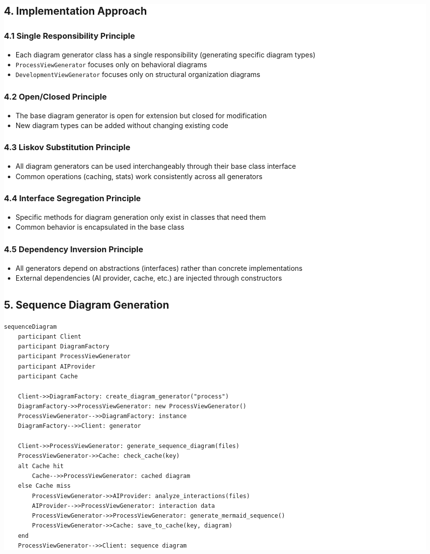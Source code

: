 ## 4. Implementation Approach

### 4.1 Single Responsibility Principle
- Each diagram generator class has a single responsibility (generating specific diagram types)
- `ProcessViewGenerator` focuses only on behavioral diagrams
- `DevelopmentViewGenerator` focuses only on structural organization diagrams

### 4.2 Open/Closed Principle
- The base diagram generator is open for extension but closed for modification
- New diagram types can be added without changing existing code

### 4.3 Liskov Substitution Principle
- All diagram generators can be used interchangeably through their base class interface
- Common operations (caching, stats) work consistently across all generators

### 4.4 Interface Segregation Principle
- Specific methods for diagram generation only exist in classes that need them
- Common behavior is encapsulated in the base class

### 4.5 Dependency Inversion Principle
- All generators depend on abstractions (interfaces) rather than concrete implementations
- External dependencies (AI provider, cache, etc.) are injected through constructors

## 5. Sequence Diagram Generation

```mermaid
sequenceDiagram
    participant Client
    participant DiagramFactory
    participant ProcessViewGenerator
    participant AIProvider
    participant Cache
    
    Client->>DiagramFactory: create_diagram_generator("process")
    DiagramFactory->>ProcessViewGenerator: new ProcessViewGenerator()
    ProcessViewGenerator-->>DiagramFactory: instance
    DiagramFactory-->>Client: generator
    
    Client->>ProcessViewGenerator: generate_sequence_diagram(files)
    ProcessViewGenerator->>Cache: check_cache(key)
    alt Cache hit
        Cache-->>ProcessViewGenerator: cached diagram
    else Cache miss
        ProcessViewGenerator->>AIProvider: analyze_interactions(files)
        AIProvider-->>ProcessViewGenerator: interaction data
        ProcessViewGenerator->>ProcessViewGenerator: generate_mermaid_sequence()
        ProcessViewGenerator->>Cache: save_to_cache(key, diagram)
    end
    ProcessViewGenerator-->>Client: sequence diagram
```
